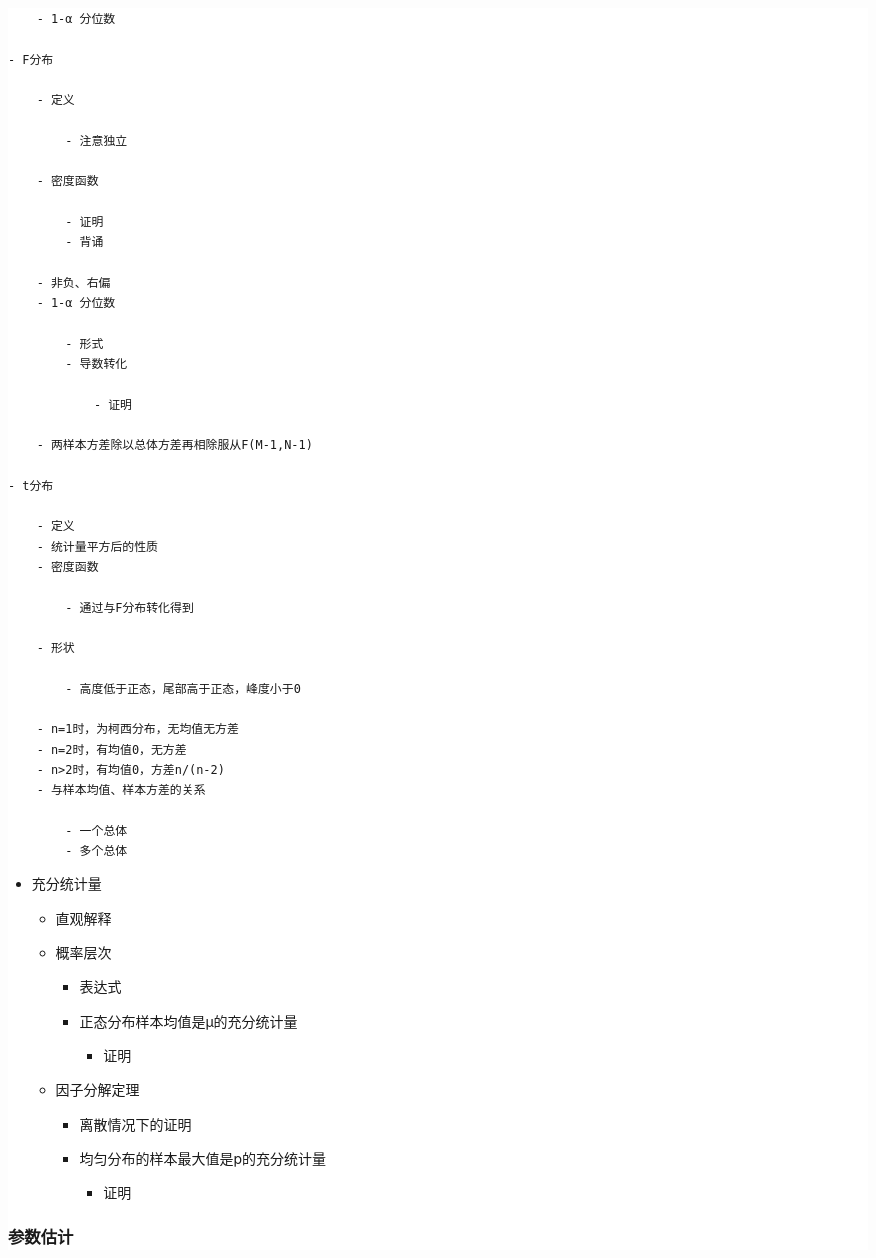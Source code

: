 		- 1-α 分位数

	- F分布

		- 定义

			- 注意独立

		- 密度函数

			- 证明
			- 背诵

		- 非负、右偏
		- 1-α 分位数

			- 形式
			- 导数转化

				- 证明

		- 两样本方差除以总体方差再相除服从F(M-1,N-1)

	- t分布

		- 定义
		- 统计量平方后的性质
		- 密度函数

			- 通过与F分布转化得到

		- 形状

			- 高度低于正态，尾部高于正态，峰度小于0

		- n=1时，为柯西分布，无均值无方差
		- n=2时，有均值0，无方差
		- n>2时，有均值0，方差n/(n-2)
		- 与样本均值、样本方差的关系

			- 一个总体
			- 多个总体

- 充分统计量

	- 直观解释
	- 概率层次

		- 表达式
		- 正态分布样本均值是μ的充分统计量

			- 证明

	- 因子分解定理

		- 离散情况下的证明
		- 均匀分布的样本最大值是p的充分统计量

			- 证明

### 参数估计
